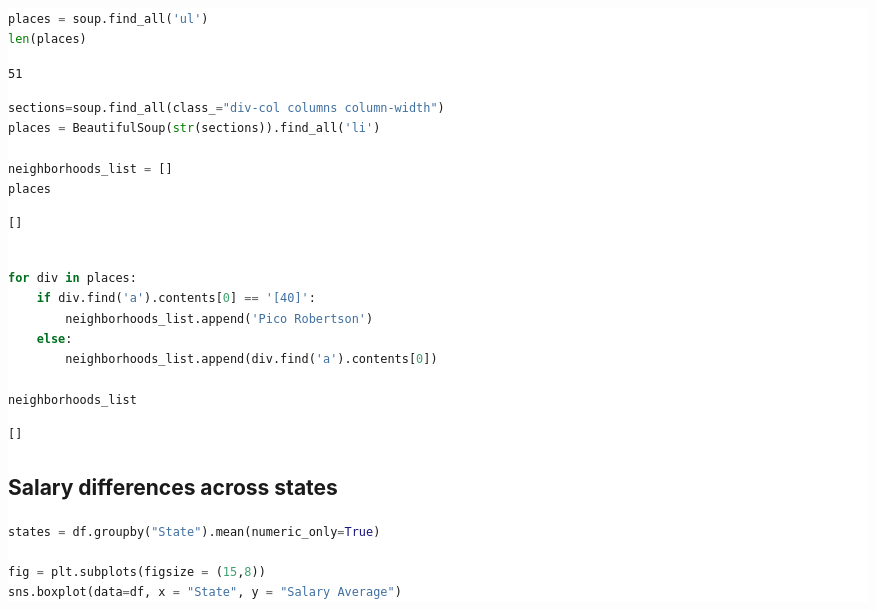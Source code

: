 
```python
places = soup.find_all('ul')
len(places)
```




    51




```python
sections=soup.find_all(class_="div-col columns column-width")
places = BeautifulSoup(str(sections)).find_all('li')

neighborhoods_list = []
places
```




    []




```python

for div in places:
    if div.find('a').contents[0] == '[40]':
        neighborhoods_list.append('Pico Robertson')
    else:
        neighborhoods_list.append(div.find('a').contents[0])

neighborhoods_list
```




    []



## Salary differences across states



```python

```


```python

```


```python
states = df.groupby("State").mean(numeric_only=True)

fig = plt.subplots(figsize = (15,8))
sns.boxplot(data=df, x = "State", y = "Salary Average")

```

